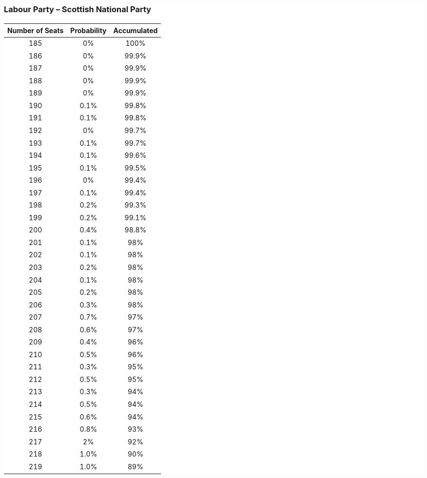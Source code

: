 ### Labour Party – Scottish National Party

| Number of Seats | Probability | Accumulated |
|:---------------:|:-----------:|:-----------:|
| 185 | 0% | 100% |
| 186 | 0% | 99.9% |
| 187 | 0% | 99.9% |
| 188 | 0% | 99.9% |
| 189 | 0% | 99.9% |
| 190 | 0.1% | 99.8% |
| 191 | 0.1% | 99.8% |
| 192 | 0% | 99.7% |
| 193 | 0.1% | 99.7% |
| 194 | 0.1% | 99.6% |
| 195 | 0.1% | 99.5% |
| 196 | 0% | 99.4% |
| 197 | 0.1% | 99.4% |
| 198 | 0.2% | 99.3% |
| 199 | 0.2% | 99.1% |
| 200 | 0.4% | 98.8% |
| 201 | 0.1% | 98% |
| 202 | 0.1% | 98% |
| 203 | 0.2% | 98% |
| 204 | 0.1% | 98% |
| 205 | 0.2% | 98% |
| 206 | 0.3% | 98% |
| 207 | 0.7% | 97% |
| 208 | 0.6% | 97% |
| 209 | 0.4% | 96% |
| 210 | 0.5% | 96% |
| 211 | 0.3% | 95% |
| 212 | 0.5% | 95% |
| 213 | 0.3% | 94% |
| 214 | 0.5% | 94% |
| 215 | 0.6% | 94% |
| 216 | 0.8% | 93% |
| 217 | 2% | 92% |
| 218 | 1.0% | 90% |
| 219 | 1.0% | 89% |